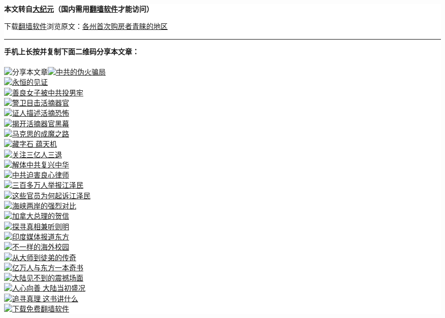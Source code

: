 <strong>本文转自<a href="https://www.epochtimes.com">大纪元</a>（国内需用<a href="https://github.com/19920513/www/blob/master/README.md#8">翻墙软件</a>才能访问）</strong><p>下载<a href="https://github.com/19920513/www/blob/master/README.md#8">翻墙软件</a>浏览原文：<a href="https://www.epochtimes.com/gb/22/9/2/n13816101.htm">各州首次购房者青睐的地区</a></p><hr>

<strong>手机上长按并复制下面二维码分享本文章：</strong><br><br><img src="https://chart.apis.google.com/chart?cht=qr&chs=240x240&choe=UTF-8&chld=M|2&chl=https://github.com/19920513/djy/blob/master/gb/22/9/2/n13816101.md%231" title="分享本文章"></td><td VALIGN=TOP><a href="https://github.com/19920513/djy/blob/master/gb/16/1/21/n4622075.md?dfh#1" target="_blank"><img src="https://raw.githubusercontent.com/19920513/djy/master/gb/300/wei-f1.jpg" title="中共的伪火骗局"  alt="中共的伪火骗局"></a><br><a href="https://github.com/19920513/www/blob/master/README.md?dfh#9" target="_blank"><img src="https://raw.githubusercontent.com/19920513/djy/master/gb/300/yong-h.jpg" title="永恒的见证"  alt="永恒的见证"></a><br><a href="https://github.com/19920513/djy/blob/master/gb/13/9/29/n3974789.md?dfh#1" target="_blank"><img src="https://raw.githubusercontent.com/19920513/djy/master/gb/300/shang-lnz.jpg" title="善良女子被中共投男牢"  alt="善良女子被中共投男牢"></a><br><a href="https://github.com/19920513/djy/blob/master/gb/16/3/16/n4663449.md?dfh#1" target="_blank"><img src="https://raw.githubusercontent.com/19920513/djy/master/gb/300/huo-z3.jpg" title="警卫目击活摘器官"  alt="警卫目击活摘器官"></a><br><a href="https://github.com/19920513/djy/blob/master/gb/16/8/7/n8177641.md?dfh#1" target="_blank"><img src="https://raw.githubusercontent.com/19920513/djy/master/gb/300/huo-z4.jpg" title="证人描述活摘恐怖"  alt="证人描述活摘恐怖"></a><br><a href="https://github.com/19920513/djy/blob/master/gb/10/4/19/n2881569.md?dfh#1" target="_blank"><img src="https://raw.githubusercontent.com/19920513/djy/master/gb/300/huo-z1.jpg" title="揭开活摘器官黑幕"  alt="揭开活摘器官黑幕"></a><br><a href="https://github.com/19920513/djy/blob/master/gb/10/11/7/n3077476.md?dfh#1" target="_blank"><img src="https://raw.githubusercontent.com/19920513/djy/master/gb/300/ma-ks.jpg" title="马克思的成魔之路"  alt="马克思的成魔之路"></a><br><a href="https://github.com/19920513/djy/blob/master/gb/14/6/9/n4173977.md?dfh#1" target="_blank"><img src="https://raw.githubusercontent.com/19920513/djy/master/gb/300/chang-zs.jpg" title="藏字石 蕴天机"  alt="藏字石 蕴天机"></a><br><a href="https://github.com/19920513/djy/blob/master/gb/18/5/10/n10381511.md?dfh#1" target="_blank"><img src="https://raw.githubusercontent.com/19920513/djy/master/gb/300/st1.jpg" title="关注三亿人三退"  alt="关注三亿人三退"></a><br><a href="https://github.com/19920513/djy/blob/master/gb/18/3/21/n10237682.md?dfh#1" target="_blank"><img src="https://raw.githubusercontent.com/19920513/djy/master/gb/300/jie-t.jpg" title="解体中共复兴中华"  alt="解体中共复兴中华"></a><br><a href="https://github.com/19920513/djy/blob/master/gb/9/2/9/n2422991.md?dfh#1" target="_blank"><img src="https://raw.githubusercontent.com/19920513/djy/master/gb/300/gao-zs.jpg" title="中共迫害良心律师"  alt="中共迫害良心律师"></a><br><a href="https://github.com/19920513/djy/blob/master/gb/18/12/9/n10900044.md?dfh#1" target="_blank"><img src="https://raw.githubusercontent.com/19920513/djy/master/gb/300/sj1.jpg" title="三百多万人举报江泽民"  alt="三百多万人举报江泽民"></a><br><a href="https://github.com/19920513/djy/blob/master/gb/18/8/28/n10672014.md?dfh#1" target="_blank"><img src="https://raw.githubusercontent.com/19920513/djy/master/gb/300/sj2.jpg" title="这些官员为何起诉江泽民"  alt="这些官员为何起诉江泽民"></a><br><a href="https://github.com/19920513/djy/blob/master/gb/8/12/18/n2367165.md?dfh#1" target="_blank"><img src="https://raw.githubusercontent.com/19920513/djy/master/gb/300/liangan.jpg" title="海峡两岸的强烈对比"  alt="海峡两岸的强烈对比"></a><br><a href="https://github.com/19920513/djy/blob/master/gb/15/12/10/n4593139.md?dfh#1" target="_blank"><img src="https://raw.githubusercontent.com/19920513/djy/master/gb/300/jia-ndzl.jpg" title="加拿大总理的贺信"  alt="加拿大总理的贺信"></a><br><a href="https://github.com/19920513/djy/blob/master/gb/11/6/17/n3289382.md?dfh#1" target="_blank"><img src="https://raw.githubusercontent.com/19920513/djy/master/gb/300/xiao-wd.jpg" title="探寻真相兼听则明"  alt="探寻真相兼听则明"></a><br><a href="https://github.com/19920513/djy/blob/master/gb/18/10/27/n10812623.md?dfh#1" target="_blank"><img src="https://raw.githubusercontent.com/19920513/djy/master/gb/300/yindu.jpg" title="印度媒体报道东方"  alt="印度媒体报道东方"></a><br><a href="https://github.com/19920513/djy/blob/master/gb/18/6/9/n10469652.md?dfh#1" target="_blank"><img src="https://raw.githubusercontent.com/19920513/djy/master/gb/300/xie-j.jpg" title="不一样的海外校园"  alt="不一样的海外校园"></a><br><a href="https://github.com/19920513/djy/blob/master/gb/7/4/5/n1669415.md?dfh#1" target="_blank"><img src="https://raw.githubusercontent.com/19920513/djy/master/gb/300/li-up.jpg" title="从大师到徒弟的传奇"  alt="从大师到徒弟的传奇"></a><br><a href="https://github.com/19920513/djy/blob/master/gb/17/5/26/n9191512.md?dfh#1" target="_blank"><img src="https://raw.githubusercontent.com/19920513/djy/master/gb/300/zfl2.jpg" title="亿万人与东方一本奇书"  alt="亿万人与东方一本奇书"></a><br><a href="https://github.com/19920513/djy/blob/master/gb/13/11/27/n4020290.md?dfh#1" target="_blank"><img src="https://raw.githubusercontent.com/19920513/djy/master/gb/300/zhen-h.jpg" title="大陆见不到的震撼场面"  alt="大陆见不到的震撼场面"></a><br><a href="https://github.com/19920513/djy/blob/master/gb/15/7/17/n4482910.md?dfh#1" target="_blank"><img src="https://raw.githubusercontent.com/19920513/djy/master/gb/300/dalu-sk.jpg" title="人心向善 大陆当初盛况"  alt="人心向善 大陆当初盛况"></a><br><a href="https://github.com/19920513/djy/blob/master/gb/19/1/5/n10955468.md?dfh#1" target="_blank"><img src="https://raw.githubusercontent.com/19920513/djy/master/gb/300/zfl1.jpg" title="追寻真理 这书讲什么"  alt="追寻真理 这书讲什么"></a><br><a href="https://github.com/19920513/www/blob/master/README.md?dfh#1" target="_blank"><img src="https://raw.githubusercontent.com/19920513/djy/master/gb/300/fq1.jpg" title="下载免费翻墙软件"  alt="下载免费翻墙软件"></a><br></td></tr></table>
